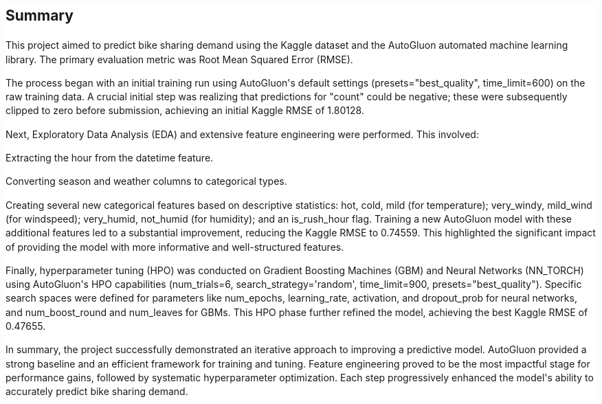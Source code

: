 ## Summary
This project aimed to predict bike sharing demand using the Kaggle dataset and the AutoGluon automated machine learning library. The primary evaluation metric was Root Mean Squared Error (RMSE).

The process began with an initial training run using AutoGluon's default settings (presets="best_quality", time_limit=600) on the raw training data. A crucial initial step was realizing that predictions for "count" could be negative; these were subsequently clipped to zero before submission, achieving an initial Kaggle RMSE of 1.80128.

Next, Exploratory Data Analysis (EDA) and extensive feature engineering were performed. This involved:

Extracting the hour from the datetime feature.

Converting season and weather columns to categorical types.

Creating several new categorical features based on descriptive statistics: hot, cold, mild (for temperature); 
very_windy, mild_wind (for windspeed); very_humid, not_humid (for humidity); and an is_rush_hour flag. Training a new AutoGluon model with these additional features led to a substantial improvement, reducing the Kaggle RMSE to 0.74559. This highlighted the significant impact of providing the model with more informative and well-structured features.

Finally, hyperparameter tuning (HPO) was conducted on Gradient Boosting Machines (GBM) and Neural Networks (NN_TORCH) using AutoGluon's HPO capabilities (num_trials=6, search_strategy='random', time_limit=900, presets="best_quality"). Specific search spaces were defined for parameters like num_epochs, learning_rate, activation, and dropout_prob for neural networks, and num_boost_round and num_leaves for GBMs. This HPO phase further refined the model, achieving the best Kaggle RMSE of 0.47655.

In summary, the project successfully demonstrated an iterative approach to improving a predictive model. AutoGluon provided a strong baseline and an efficient framework for training and tuning. Feature engineering proved to be the most impactful stage for performance gains, followed by systematic hyperparameter optimization. Each step progressively enhanced the model's ability to accurately predict bike sharing demand.


